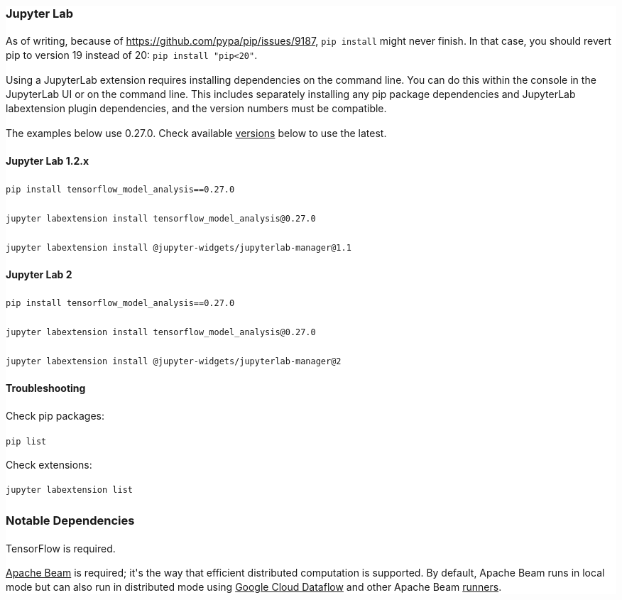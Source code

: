 ### Jupyter Lab

As of writing, because of https://github.com/pypa/pip/issues/9187, `pip install`
might never finish. In that case, you should revert pip to version 19 instead of
20: `pip install "pip<20"`.

Using a JupyterLab extension requires installing dependencies on the command
line. You can do this within the console in the JupyterLab UI or on the command
line. This includes separately installing any pip package dependencies and
JupyterLab labextension plugin dependencies, and the version numbers must be
compatible.

The examples below use 0.27.0. Check available [versions](#compatible-versions)
below to use the latest.

#### Jupyter Lab 1.2.x

```posix-terminal
pip install tensorflow_model_analysis==0.27.0

jupyter labextension install tensorflow_model_analysis@0.27.0

jupyter labextension install @jupyter-widgets/jupyterlab-manager@1.1
```

#### Jupyter Lab 2

```posix-terminal
pip install tensorflow_model_analysis==0.27.0

jupyter labextension install tensorflow_model_analysis@0.27.0

jupyter labextension install @jupyter-widgets/jupyterlab-manager@2
```

#### Troubleshooting

Check pip packages:

```posix-terminal
pip list
```

Check extensions:

```posix-terminal
jupyter labextension list
```

### Notable Dependencies

TensorFlow is required.

[Apache Beam](https://beam.apache.org/) is required; it's the way that efficient
distributed computation is supported. By default, Apache Beam runs in local mode
but can also run in distributed mode using
[Google Cloud Dataflow](https://cloud.google.com/dataflow/) and other Apache
Beam
[runners](https://beam.apache.org/documentation/runners/capability-matrix/).

